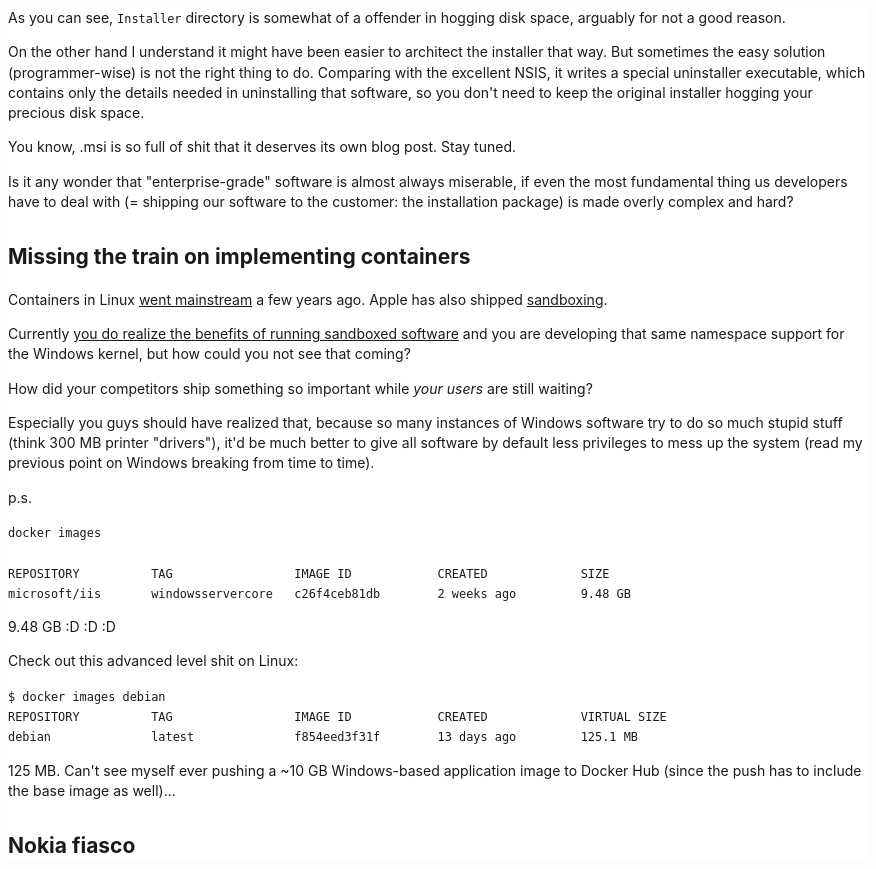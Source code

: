 As you can see, `Installer` directory is somewhat of a offender in hogging disk space, arguably for not a good reason.

On the other hand I understand it might have been easier to architect the installer that way. But sometimes the easy solution (programmer-wise)
is not the right thing to do. Comparing with the excellent NSIS, it writes a special uninstaller executable, which contains only the details
needed in uninstalling that software, so you don't need to keep the original installer hogging your precious disk space.

You know, .msi is so full of shit that it deserves its own blog post. Stay tuned.

Is it any wonder that "enterprise-grade" software is almost always miserable, if even the most fundamental thing us developers have
to deal with (= shipping our software to the customer: the installation package) is made overly complex and hard?

Missing the train on implementing containers
--------------------------------------------

Containers in Linux [went mainstream](https://www.docker.com/) a few years ago. Apple has also shipped
[sandboxing](https://developer.apple.com/library/mac/documentation/Security/Conceptual/AppSandboxDesignGuide/AboutAppSandbox/AboutAppSandbox.html).

Currently
[you do realize the benefits of running sandboxed software](https://msdn.microsoft.com/en-us/virtualization/windowscontainers/quick_start/quick_start_windows_server)
and you are developing that same namespace support for the Windows kernel, but how could you not see that coming?

How did your competitors ship something so important while *your users* are still waiting?

Especially you guys should have realized that, because so many instances of Windows software try to do so much stupid stuff
(think 300 MB printer "drivers"), it'd be much better to give all software by default less privileges to mess up the system
(read my previous point on Windows breaking from time to time).

p.s.

	docker images

	REPOSITORY          TAG                 IMAGE ID            CREATED             SIZE
	microsoft/iis       windowsservercore   c26f4ceb81db        2 weeks ago         9.48 GB

9.48 GB :D :D :D

Check out this advanced level shit on Linux:

	$ docker images debian
	REPOSITORY          TAG                 IMAGE ID            CREATED             VIRTUAL SIZE
	debian              latest              f854eed3f31f        13 days ago         125.1 MB

125 MB. Can't see myself ever pushing a ~10 GB Windows-based application image to Docker Hub (since the push has to include the base image as well)...

Nokia fiasco
------------
